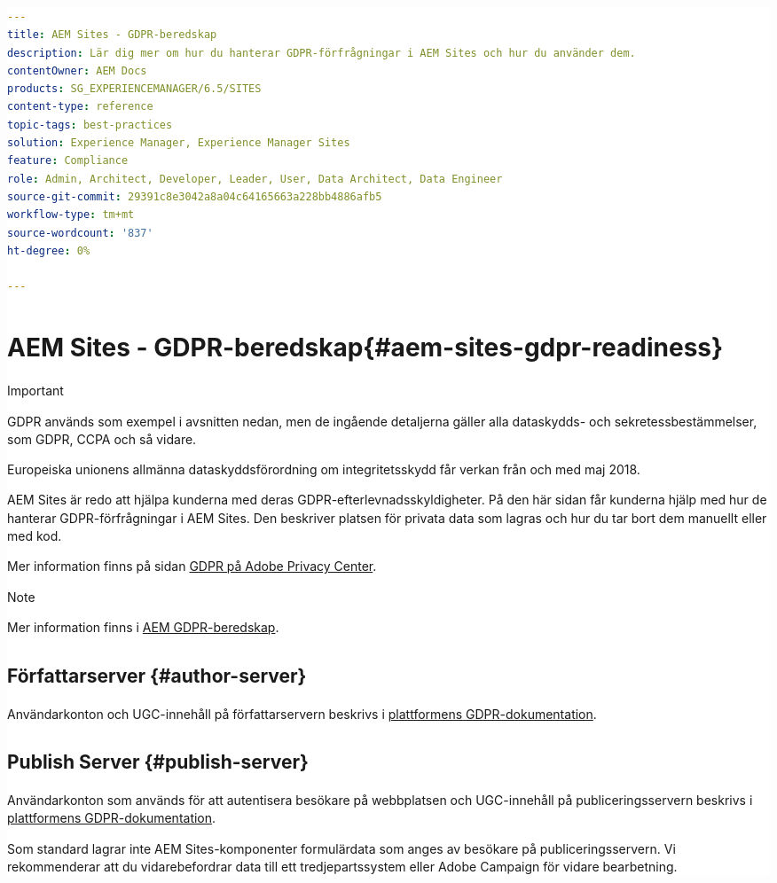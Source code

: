 ```yaml
---
title: AEM Sites - GDPR-beredskap
description: Lär dig mer om hur du hanterar GDPR-förfrågningar i AEM Sites och hur du använder dem.
contentOwner: AEM Docs
products: SG_EXPERIENCEMANAGER/6.5/SITES
content-type: reference
topic-tags: best-practices
solution: Experience Manager, Experience Manager Sites
feature: Compliance
role: Admin, Architect, Developer, Leader, User, Data Architect, Data Engineer
source-git-commit: 29391c8e3042a8a04c64165663a228bb4886afb5
workflow-type: tm+mt
source-wordcount: '837'
ht-degree: 0%

---
```


# AEM Sites - GDPR-beredskap{#aem-sites-gdpr-readiness}

>[!IMPORTANT]
>
>GDPR används som exempel i avsnitten nedan, men de ingående detaljerna gäller alla dataskydds- och sekretessbestämmelser, som GDPR, CCPA och så vidare.

Europeiska unionens allmänna dataskyddsförordning om integritetsskydd får verkan från och med maj 2018.

AEM Sites är redo att hjälpa kunderna med deras GDPR-efterlevnadsskyldigheter. På den här sidan får kunderna hjälp med hur de hanterar GDPR-förfrågningar i AEM Sites. Den beskriver platsen för privata data som lagras och hur du tar bort dem manuellt eller med kod.

Mer information finns på sidan [GDPR på Adobe Privacy Center](https://www.adobe.com/privacy/general-data-protection-regulation.html).

>[!NOTE]
>
>Mer information finns i [AEM GDPR-beredskap](/help/managing/data-protection-and-privacy.md).

## Författarserver {#author-server}

Användarkonton och UGC-innehåll på författarservern beskrivs i [plattformens GDPR-dokumentation](/help/managing/data-protection-and-privacy.md).

## Publish Server {#publish-server}

Användarkonton som används för att autentisera besökare på webbplatsen och UGC-innehåll på publiceringsservern beskrivs i [plattformens GDPR-dokumentation](/help/managing/data-protection-and-privacy.md).

Som standard lagrar inte AEM Sites-komponenter formulärdata som anges av besökare på publiceringsservern. Vi rekommenderar att du vidarebefordrar data till ett tredjepartssystem eller Adobe Campaign för vidare bearbetning.
